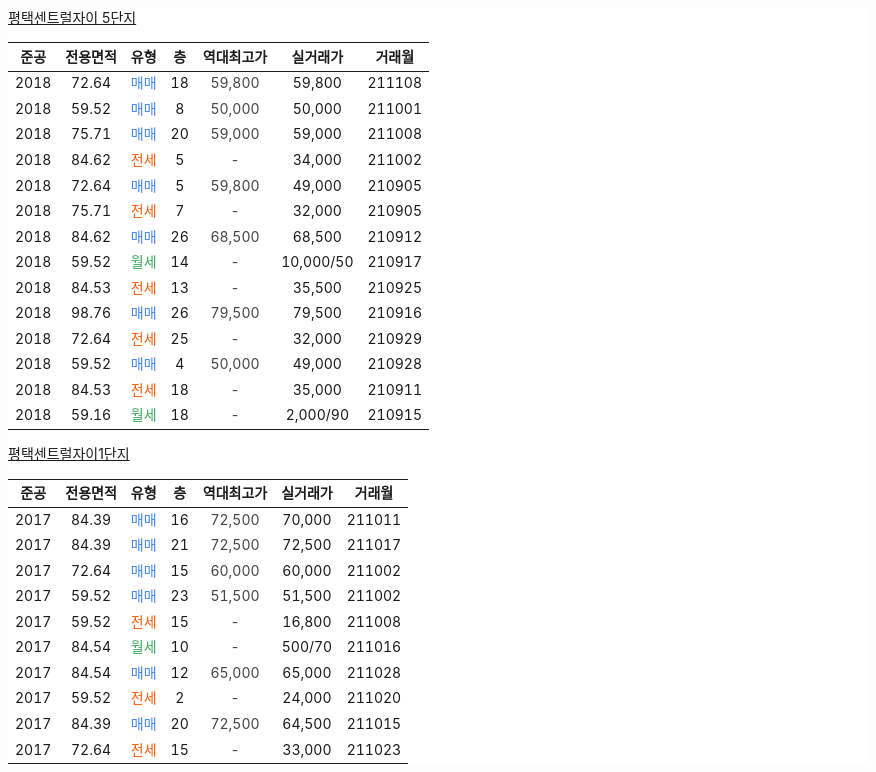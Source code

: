 <ins class="adsbygoogle"
     style="display:block"
     data-ad-client="ca-pub-2446590836940007"
     data-ad-slot="1659523306"
     data-ad-format="auto"
     data-full-width-responsive="true"></ins>
<script>
(adsbygoogle = window.adsbygoogle || []).push({});
</script>


[평택센트럴자이 5단지](https://search.naver.com/search.naver?query=%EA%B2%BD%EA%B8%B0%EB%8F%84+%ED%8F%89%ED%83%9D%EC%8B%9C+%EB%8F%99%EC%82%AD%EB%8F%99+%ED%8F%89%ED%83%9D%EC%84%BC%ED%8A%B8%EB%9F%B4%EC%9E%90%EC%9D%B4+5%EB%8B%A8%EC%A7%80)

|준공|전용면적|유형|층|역대최고가|실거래가|거래월|
|:---:|:---:|:---:|:---:|:---:|:---:|:---:|
|2018|72.64|<span style="color:#4285f3">매매</span>|18|<span style="color:#444444">59,800</span>|59,800|211108|
|2018|59.52|<span style="color:#4285f3">매매</span>|8|<span style="color:#444444">50,000</span>|50,000|211001|
|2018|75.71|<span style="color:#4285f3">매매</span>|20|<span style="color:#444444">59,000</span>|59,000|211008|
|2018|84.62|<span style="color:#ff5a00">전세</span>|5|<span style="color:#444444">-</span>|34,000|211002|
|2018|72.64|<span style="color:#4285f3">매매</span>|5|<span style="color:#444444">59,800</span>|49,000|210905|
|2018|75.71|<span style="color:#ff5a00">전세</span>|7|<span style="color:#444444">-</span>|32,000|210905|
|2018|84.62|<span style="color:#4285f3">매매</span>|26|<span style="color:#444444">68,500</span>|68,500|210912|
|2018|59.52|<span style="color:#34a853">월세</span>|14|<span style="color:#444444">-</span>|10,000/50|210917|
|2018|84.53|<span style="color:#ff5a00">전세</span>|13|<span style="color:#444444">-</span>|35,500|210925|
|2018|98.76|<span style="color:#4285f3">매매</span>|26|<span style="color:#444444">79,500</span>|79,500|210916|
|2018|72.64|<span style="color:#ff5a00">전세</span>|25|<span style="color:#444444">-</span>|32,000|210929|
|2018|59.52|<span style="color:#4285f3">매매</span>|4|<span style="color:#444444">50,000</span>|49,000|210928|
|2018|84.53|<span style="color:#ff5a00">전세</span>|18|<span style="color:#444444">-</span>|35,000|210911|
|2018|59.16|<span style="color:#34a853">월세</span>|18|<span style="color:#444444">-</span>|2,000/90|210915|

[평택센트럴자이1단지](https://search.naver.com/search.naver?query=%EA%B2%BD%EA%B8%B0%EB%8F%84+%ED%8F%89%ED%83%9D%EC%8B%9C+%EB%8F%99%EC%82%AD%EB%8F%99+%ED%8F%89%ED%83%9D%EC%84%BC%ED%8A%B8%EB%9F%B4%EC%9E%90%EC%9D%B41%EB%8B%A8%EC%A7%80)

|준공|전용면적|유형|층|역대최고가|실거래가|거래월|
|:---:|:---:|:---:|:---:|:---:|:---:|:---:|
|2017|84.39|<span style="color:#4285f3">매매</span>|16|<span style="color:#444444">72,500</span>|70,000|211011|
|2017|84.39|<span style="color:#4285f3">매매</span>|21|<span style="color:#444444">72,500</span>|72,500|211017|
|2017|72.64|<span style="color:#4285f3">매매</span>|15|<span style="color:#444444">60,000</span>|60,000|211002|
|2017|59.52|<span style="color:#4285f3">매매</span>|23|<span style="color:#444444">51,500</span>|51,500|211002|
|2017|59.52|<span style="color:#ff5a00">전세</span>|15|<span style="color:#444444">-</span>|16,800|211008|
|2017|84.54|<span style="color:#34a853">월세</span>|10|<span style="color:#444444">-</span>|500/70|211016|
|2017|84.54|<span style="color:#4285f3">매매</span>|12|<span style="color:#444444">65,000</span>|65,000|211028|
|2017|59.52|<span style="color:#ff5a00">전세</span>|2|<span style="color:#444444">-</span>|24,000|211020|
|2017|84.39|<span style="color:#4285f3">매매</span>|20|<span style="color:#444444">72,500</span>|64,500|211015|
|2017|72.64|<span style="color:#ff5a00">전세</span>|15|<span style="color:#444444">-</span>|33,000|211023|
